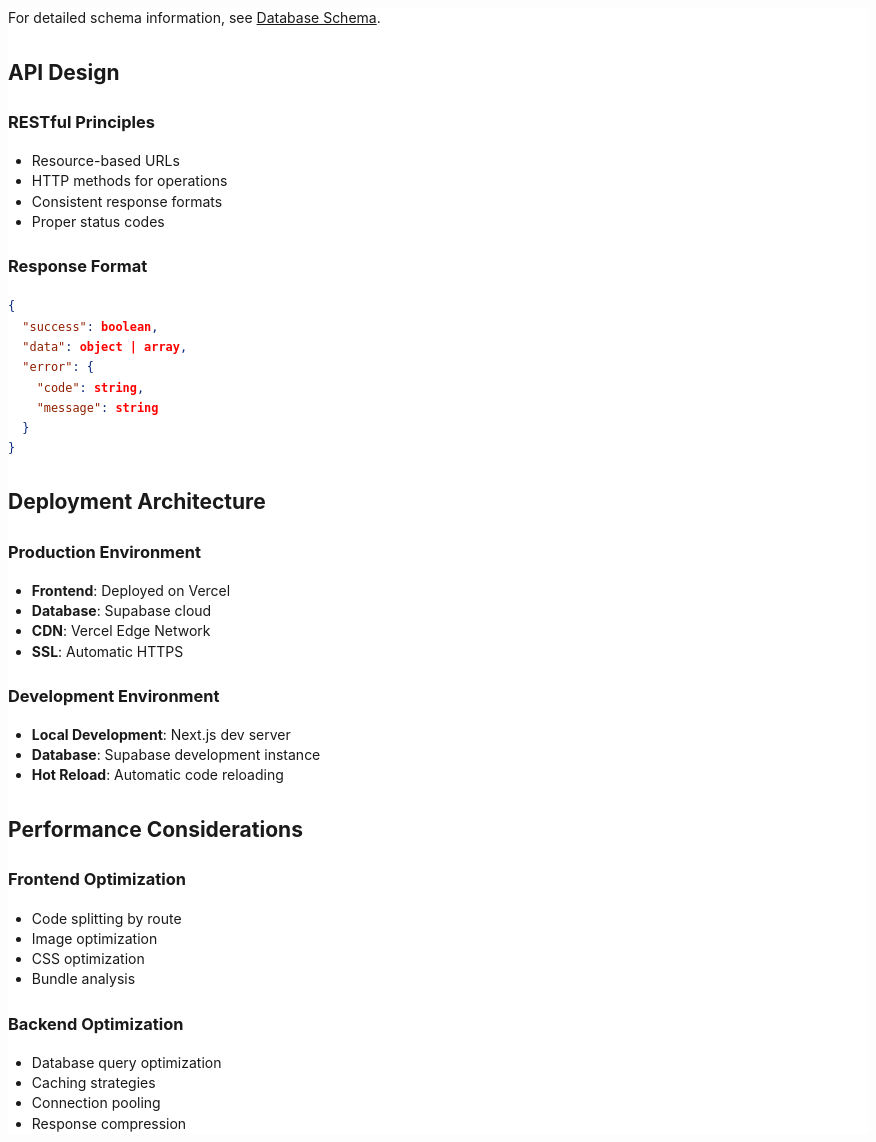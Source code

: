 For detailed schema information, see [Database Schema](./database-schema.md).

## API Design

### RESTful Principles

- Resource-based URLs
- HTTP methods for operations
- Consistent response formats
- Proper status codes

### Response Format

```json
{
  "success": boolean,
  "data": object | array,
  "error": {
    "code": string,
    "message": string
  }
}
```

## Deployment Architecture

### Production Environment

- **Frontend**: Deployed on Vercel
- **Database**: Supabase cloud
- **CDN**: Vercel Edge Network
- **SSL**: Automatic HTTPS

### Development Environment

- **Local Development**: Next.js dev server
- **Database**: Supabase development instance
- **Hot Reload**: Automatic code reloading

## Performance Considerations

### Frontend Optimization

- Code splitting by route
- Image optimization
- CSS optimization
- Bundle analysis

### Backend Optimization

- Database query optimization
- Caching strategies
- Connection pooling
- Response compression

